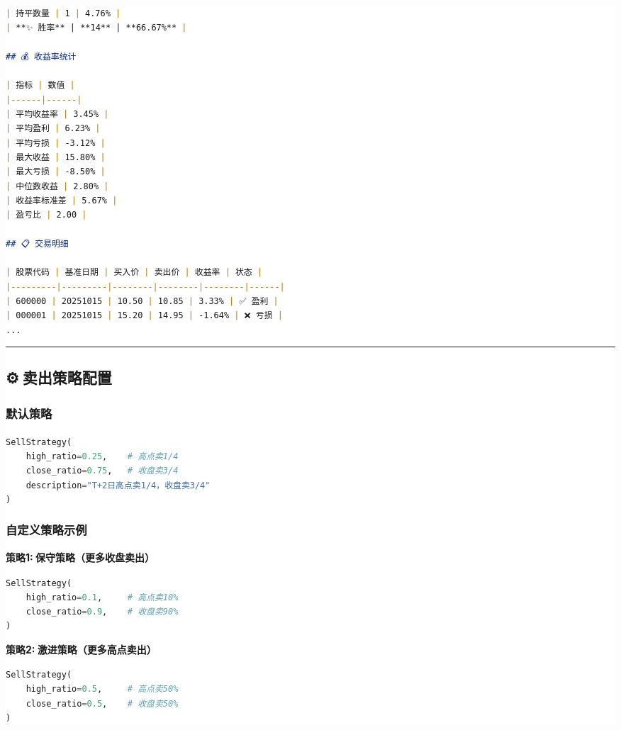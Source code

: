 ```markdown
| 持平数量 | 1 | 4.76% |
| **✨ 胜率** | **14** | **66.67%** |

## 💰 收益率统计

| 指标 | 数值 |
|------|------|
| 平均收益率 | 3.45% |
| 平均盈利 | 6.23% |
| 平均亏损 | -3.12% |
| 最大收益 | 15.80% |
| 最大亏损 | -8.50% |
| 中位数收益 | 2.80% |
| 收益率标准差 | 5.67% |
| 盈亏比 | 2.00 |

## 📋 交易明细

| 股票代码 | 基准日期 | 买入价 | 卖出价 | 收益率 | 状态 |
|---------|---------|--------|--------|--------|------|
| 600000 | 20251015 | 10.50 | 10.85 | 3.33% | ✅ 盈利 |
| 000001 | 20251015 | 15.20 | 14.95 | -1.64% | ❌ 亏损 |
...
```

---

## ⚙️ 卖出策略配置

### 默认策略

```python
SellStrategy(
    high_ratio=0.25,    # 高点卖1/4
    close_ratio=0.75,   # 收盘卖3/4
    description="T+2日高点卖1/4，收盘卖3/4"
)
```

### 自定义策略示例

**策略1: 保守策略（更多收盘卖出）**
```python
SellStrategy(
    high_ratio=0.1,     # 高点卖10%
    close_ratio=0.9,    # 收盘卖90%
)
```

**策略2: 激进策略（更多高点卖出）**
```python
SellStrategy(
    high_ratio=0.5,     # 高点卖50%
    close_ratio=0.5,    # 收盘卖50%
)
```
